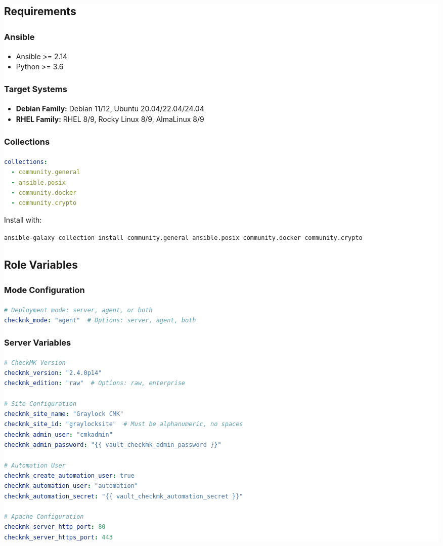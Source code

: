 ## Requirements

### Ansible
- Ansible >= 2.14
- Python >= 3.6

### Target Systems
- **Debian Family:** Debian 11/12, Ubuntu 20.04/22.04/24.04
- **RHEL Family:** RHEL 8/9, Rocky Linux 8/9, AlmaLinux 8/9

### Collections
```yaml
collections:
  - community.general
  - ansible.posix
  - community.docker
  - community.crypto
```

Install with:
```bash
ansible-galaxy collection install community.general ansible.posix community.docker community.crypto
```

## Role Variables

### Mode Configuration

```yaml
# Deployment mode: server, agent, or both
checkmk_mode: "agent"  # Options: server, agent, both
```

### Server Variables

```yaml
# CheckMK Version
checkmk_version: "2.4.0p14"
checkmk_edition: "raw"  # Options: raw, enterprise

# Site Configuration
checkmk_site_name: "Graylock CMK"
checkmk_site_id: "graylocksite"  # Must be alphanumeric, no spaces
checkmk_admin_user: "cmkadmin"
checkmk_admin_password: "{{ vault_checkmk_admin_password }}"

# Automation User
checkmk_create_automation_user: true
checkmk_automation_user: "automation"
checkmk_automation_secret: "{{ vault_checkmk_automation_secret }}"

# Apache Configuration
checkmk_server_http_port: 80
checkmk_server_https_port: 443
```
